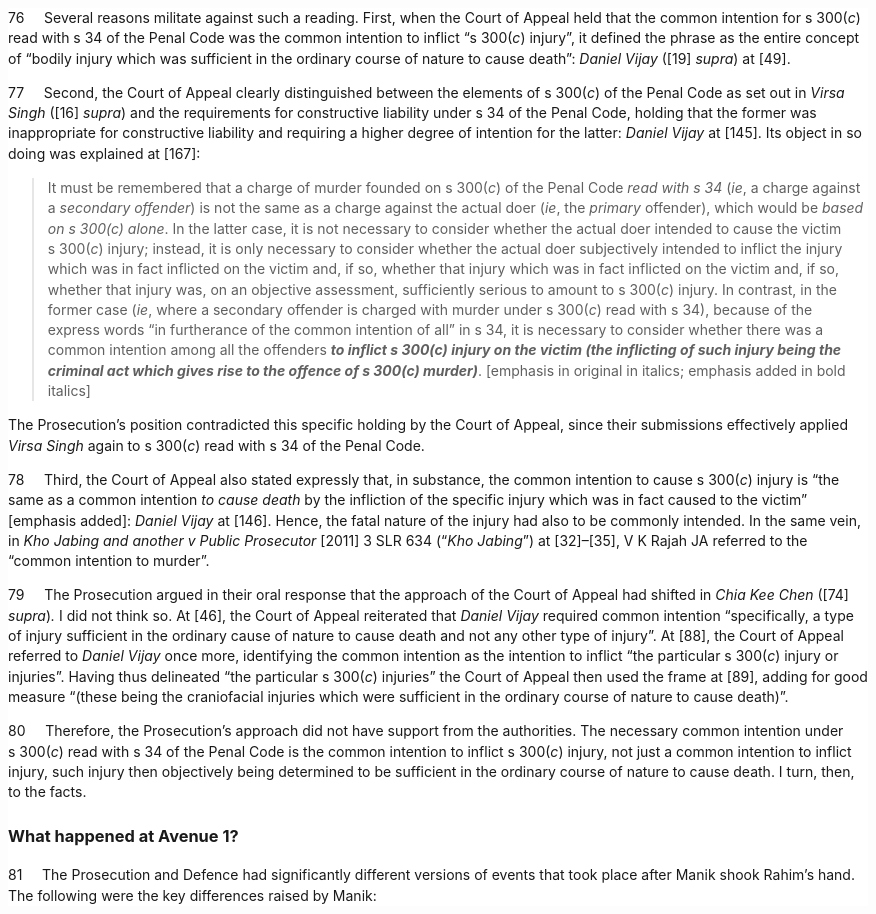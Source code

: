 76     Several reasons militate against such a reading. First, when the Court of Appeal held that the common intention for s 300(_c_) read with s 34 of the Penal Code was the common intention to inflict “s 300(_c_) injury”, it defined the phrase as the entire concept of “bodily injury which was sufficient in the ordinary course of nature to cause death”: _Daniel Vijay_ (\[19\] _supra_) at \[49\].

77     Second, the Court of Appeal clearly distinguished between the elements of s 300(_c_) of the Penal Code as set out in _Virsa Singh_ (\[16\] _supra_) and the requirements for constructive liability under s 34 of the Penal Code, holding that the former was inappropriate for constructive liability and requiring a higher degree of intention for the latter: _Daniel Vijay_ at \[145\]. Its object in so doing was explained at \[167\]:

> It must be remembered that a charge of murder founded on s 300(_c_) of the Penal Code _read with s 34_ (_ie_, a charge against a _secondary offender_) is not the same as a charge against the actual doer (_ie_, the _primary_ offender), which would be _based on s 300(c) alone_. In the latter case, it is not necessary to consider whether the actual doer intended to cause the victim s 300(_c_) injury; instead, it is only necessary to consider whether the actual doer subjectively intended to inflict the injury which was in fact inflicted on the victim and, if so, whether that injury which was in fact inflicted on the victim and, if so, whether that injury was, on an objective assessment, sufficiently serious to amount to s 300(_c_) injury. In contrast, in the former case (_ie_, where a secondary offender is charged with murder under s 300(_c_) read with s 34), because of the express words “in furtherance of the common intention of all” in s 34, it is necessary to consider whether there was a common intention among all the offenders **_to inflict s 300(c) injury on the victim (the inflicting of such injury being the criminal act which gives rise to the offence of s 300(c) murder)_**. \[emphasis in original in italics; emphasis added in bold italics\]

The Prosecution’s position contradicted this specific holding by the Court of Appeal, since their submissions effectively applied _Virsa Singh_ again to s 300(_c_) read with s 34 of the Penal Code.

78     Third, the Court of Appeal also stated expressly that, in substance, the common intention to cause s 300(_c_) injury is “the same as a common intention _to cause death_ by the infliction of the specific injury which was in fact caused to the victim” \[emphasis added\]: _Daniel Vijay_ at \[146\]. Hence, the fatal nature of the injury had also to be commonly intended. In the same vein, in _Kho Jabing and another v Public Prosecutor_ <span class="citation">\[2011\] 3 SLR 634</span> (“_Kho Jabing_”) at \[32\]–\[35\], V K Rajah JA referred to the “common intention to murder”.

79     The Prosecution argued in their oral response that the approach of the Court of Appeal had shifted in _Chia Kee Chen_ (\[74\] _supra_)_._ I did not think so. At \[46\], the Court of Appeal reiterated that _Daniel Vijay_ required common intention “specifically, a type of injury sufficient in the ordinary cause of nature to cause death and not any other type of injury”. At \[88\], the Court of Appeal referred to _Daniel Vijay_ once more, identifying the common intention as the intention to inflict “the particular s 300(_c_) injury or injuries”. Having thus delineated “the particular s 300(_c_) injuries” the Court of Appeal then used the frame at \[89\], adding for good measure “(these being the craniofacial injuries which were sufficient in the ordinary course of nature to cause death)”.

80     Therefore, the Prosecution’s approach did not have support from the authorities. The necessary common intention under s 300(_c_) read with s 34 of the Penal Code is the common intention to inflict s 300(_c_) injury, not just a common intention to inflict injury, such injury then objectively being determined to be sufficient in the ordinary course of nature to cause death. I turn, then, to the facts.

### What happened at Avenue 1?

81     The Prosecution and Defence had significantly different versions of events that took place after Manik shook Rahim’s hand. The following were the key differences raised by Manik:


[^1]: PS16 at para 2.
[^2]: PS16 at para 2.
[^3]: NE 21 January 2020 at p 3, ln 15.
[^4]: PS16 at paras 3–4.
[^5]: NE 21 January 2020 at p 4, ln 16–21.
[^6]: NE 21 January 2020 at p 4, ln 1–3.
[^7]: PS16 at para 8.
[^8]: P186 at para 8.3: AB at p 258.
[^9]: NE 14 January 2020 at p 5, ln 1–2.
[^10]: NE 10 January 2020 at p 30, ln 28–29.
[^11]: NE 14 January 2020 at p 3, ln 17–19.
[^12]: NE 15 January 2020 at p 19, ln 27–28.
[^13]: PS16 at para 1; NE 16 January 2020 at p 3.